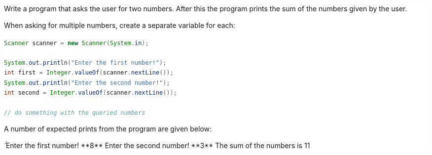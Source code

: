 

<code-states-visualizer input='{"code":"public class Example {\n    public static void main(String[] args) {\n        System.out.println(\"Four: \" + (2 + 2));\n        System.out.println(\"But! Twenty-two: \" + 2 + 2);\n    }\n}","stdin":"","trace":[{"stdout":"","event":"call","line":3,"stack_to_render":[{"func_name":"main:3","encoded_locals":{},"ordered_varnames":[],"parent_frame_id_list":[],"is_highlighted":true,"is_zombie":false,"is_parent":false,"unique_hash":"1","frame_id":1}],"globals":{},"ordered_globals":[],"func_name":"main","heap":{}},{"stdout":"","event":"step_line","line":3,"stack_to_render":[{"func_name":"main:3","encoded_locals":{},"ordered_varnames":[],"parent_frame_id_list":[],"is_highlighted":true,"is_zombie":false,"is_parent":false,"unique_hash":"2","frame_id":2}],"globals":{},"ordered_globals":[],"func_name":"main","heap":{}},{"stdout":"Four: 4\n","event":"step_line","line":4,"stack_to_render":[{"func_name":"main:4","encoded_locals":{},"ordered_varnames":[],"parent_frame_id_list":[],"is_highlighted":true,"is_zombie":false,"is_parent":false,"unique_hash":"5","frame_id":5}],"globals":{},"ordered_globals":[],"func_name":"main","heap":{}},{"stdout":"Four: 4\nBut! Twenty-two: 22\n","event":"step_line","line":5,"stack_to_render":[{"func_name":"main:5","encoded_locals":{},"ordered_varnames":[],"parent_frame_id_list":[],"is_highlighted":true,"is_zombie":false,"is_parent":false,"unique_hash":"8","frame_id":8}],"globals":{},"ordered_globals":[],"func_name":"main","heap":{}},{"stdout":"Four: 4\nBut! Twenty-two: 22\n","event":"return","line":5,"stack_to_render":[{"func_name":"main:5","encoded_locals":{"__return__":["VOID"]},"ordered_varnames":["__return__"],"parent_frame_id_list":[],"is_highlighted":true,"is_zombie":false,"is_parent":false,"unique_hash":"9","frame_id":9}],"globals":{},"ordered_globals":[],"func_name":"main","heap":{}}],"userlog":"Debugger VM maxMemory: 455M\n"}'></code-states-visualizer>




<programming-exercise name="Sum of two numbers" tmcname='osa01-Osa01_17.KahdenLuvunSumma'>



Write a program that asks the user for two numbers. After this the program prints the sum of the numbers given by the user.



When asking for multiple numbers, create a separate variable for each:



```java
Scanner scanner = new Scanner(System.in);

System.out.println("Enter the first number!");
int first = Integer.valueOf(scanner.nextLine());
System.out.println("Enter the second number!");
int second = Integer.valueOf(scanner.nextLine());

// do something with the queried numbers
```



A number of expected prints from the program are given below:



<sample-output>
̈́
Enter the first number!
**8**
Enter the second number!
**3**
The sum of the numbers is 11
